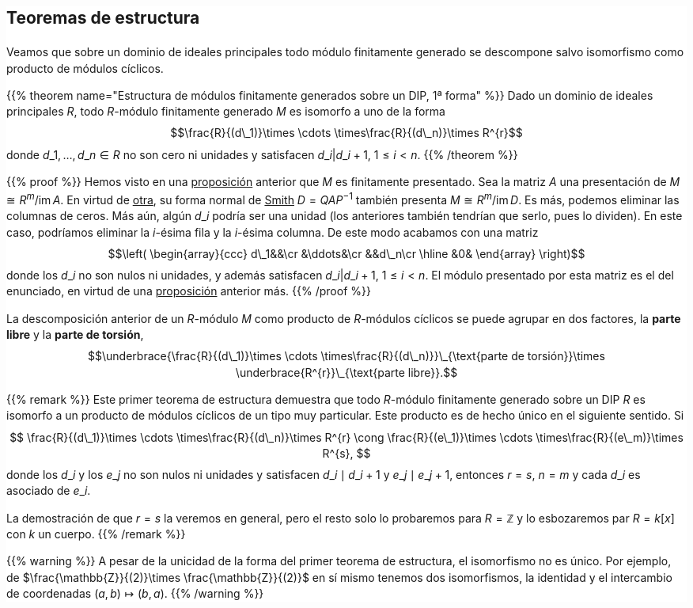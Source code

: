 
## Teoremas de estructura

Veamos que sobre un dominio de ideales principales todo módulo finitamente generado se descompone salvo isomorfismo como producto de módulos cíclicos.

{{% theorem name="Estructura de módulos finitamente generados sobre un DIP, 1ª forma" %}}
Dado un dominio de ideales principales $R$, todo $R$-módulo finitamente generado $M$ es isomorfo a uno de la forma $$\frac{R}{(d\_1)}\times \cdots \times\frac{R}{(d\_n)}\times R^{r}$$ donde $d\_1,\dots,d\_n\in R$ no son cero ni unidades y satisfacen $d\_i|d\_{i+1}$, $1\leq i{<}n$. 
{{% /theorem %}}


{{% proof %}}
Hemos visto en una [proposición](#fgfp) anterior que $M$ es finitamente presentado. Sea la matriz $A$ una presentación de $M\cong R^m/\operatorname{im}A$. En virtud de [otra](#simplify), su forma normal de [Smith](#smith)
$D=QAP^{-1}$
también presenta $M\cong R^m/\operatorname{im}D$. Es más, podemos eliminar las columnas de ceros. Más aún, algún $d\_i$ podría ser una unidad (los anteriores también tendrían que serlo, pues lo dividen). En este caso, podríamos eliminar la $i$-ésima fila y la $i$-ésima columna. De este modo acabamos con una matriz $$\left( \begin{array}{ccc} d\_1&&\cr &\ddots&\cr &&d\_n\cr \hline &0& \end{array} \right)$$ donde los $d\_i$ no son nulos ni unidades, y además satisfacen $d\_i|d\_{i+1}$, $1\leq i{<}n$. El módulo presentado por esta matriz es el del enunciado, en virtud de una [proposición](#easy) anterior más.
{{% /proof %}}

La descomposición anterior de un $R$-módulo $M$ como producto de $R$-módulos cíclicos se puede agrupar en dos factores, la **parte libre** y la **parte de torsión**,
$$\underbrace{\frac{R}{(d\_1)}\times \cdots \times\frac{R}{(d\_n)}}\_{\text{parte de torsión}}\times \underbrace{R^{r}}\_{\text{parte libre}}.$$

{{% remark %}}
Este primer teorema de estructura demuestra que todo $R$-módulo finitamente generado sobre un DIP $R$ es isomorfo a un producto de módulos cíclicos de un tipo muy particular. Este producto es de hecho único en el siguiente sentido. Si
$$
\frac{R}{(d\_1)}\times \cdots \times\frac{R}{(d\_n)}\times R^{r}
\cong  
\frac{R}{(e\_1)}\times \cdots \times\frac{R}{(e\_m)}\times R^{s},
$$
donde los $d\_i$ y los $e\_j$ no son nulos ni unidades y satisfacen $d\_i\mid d\_{i+1}$ y $e\_j\mid e\_{j+1}$, entonces $r=s$, $n=m$ y cada $d\_i$ es asociado de $e\_i$. 

La demostración de que $r=s$ la veremos en general, pero el resto solo lo probaremos para $R=\mathbb{Z}$ y lo esbozaremos par $R=k[x]$ con $k$ un cuerpo. 
{{% /remark %}}

{{% warning %}}
A pesar de la unicidad de la forma del primer teorema de estructura, el isomorfismo no es único. Por ejemplo, de $\frac{\mathbb{Z}}{(2)}\times \frac{\mathbb{Z}}{(2)}$ en sí mismo tenemos dos isomorfismos, la identidad y el intercambio de coordenadas $(a,b)\mapsto (b,a)$.
{{% /warning %}}
